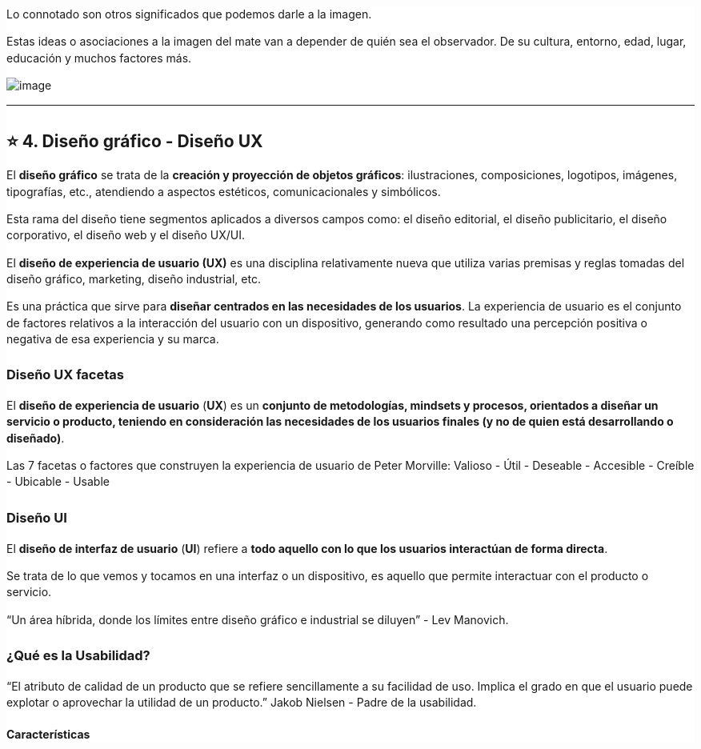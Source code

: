Lo connotado son otros significados que podemos darle a la imagen.

Estas ideas o asociaciones a la imagen del mate van a depender de quién sea el observador. De su cultura, entorno, edad, lugar, educación y muchos factores más.


![image](https://user-images.githubusercontent.com/72580574/222941048-23f2a30d-2482-4c17-9a3e-004e62a8db9f.png)


---

## :star: 4. Diseño gráfico - Diseño UX


El **diseño gráfico** se trata de la **creación y proyección de objetos gráficos**: ilustraciones, composiciones, logotipos, imágenes, tipografías, etc., atendiendo a aspectos estéticos, comunicacionales y simbólicos.

Esta rama del diseño tiene segmentos aplicados a diversos campos como: el diseño editorial, el diseño publicitario, el diseño corporativo, el diseño web y el diseño UX/UI.

El **diseño de experiencia de usuario (UX)** es una disciplina relativamente nueva que utiliza varias premisas y reglas tomadas del diseño gráfico, marketing, diseño industrial, etc.

Es una práctica que sirve para **diseñar centrados en las necesidades de los usuarios**. La experiencia de usuario es el conjunto de factores relativos a la interacción del usuario con un dispositivo, generando como resultado una percepción positiva o negativa de esa experiencia y su marca.


### Diseño UX facetas

El **diseño de experiencia de usuario** (**UX**) es un **conjunto de metodologías, mindsets y procesos, orientados a diseñar un servicio o producto, teniendo en consideración las necesidades de los usuarios finales (y no de quien está desarrollando o diseñado)**.

Las 7 facetas o factores que construyen la experiencia de usuario de Peter Morville: Valioso - Útil - Deseable - Accesible - Creíble - Ubicable - Usable


### Diseño UI

El **diseño de interfaz de usuario** (**UI**) refiere a **todo aquello con lo que los usuarios interactúan de forma directa**.

Se trata de lo que vemos y tocamos en una interfaz o un dispositivo, es aquello que permite interactuar con el producto o servicio.

“Un área híbrida, donde los límites entre diseño gráfico e industrial se diluyen” - Lev Manovich.


### ¿Qué es la Usabilidad?

“El atributo de calidad de un producto que se refiere sencillamente a su facilidad de uso. Implica el grado en que el usuario puede explotar o aprovechar la utilidad de un producto.” Jakob Nielsen - Padre de la usabilidad.


#### Características
